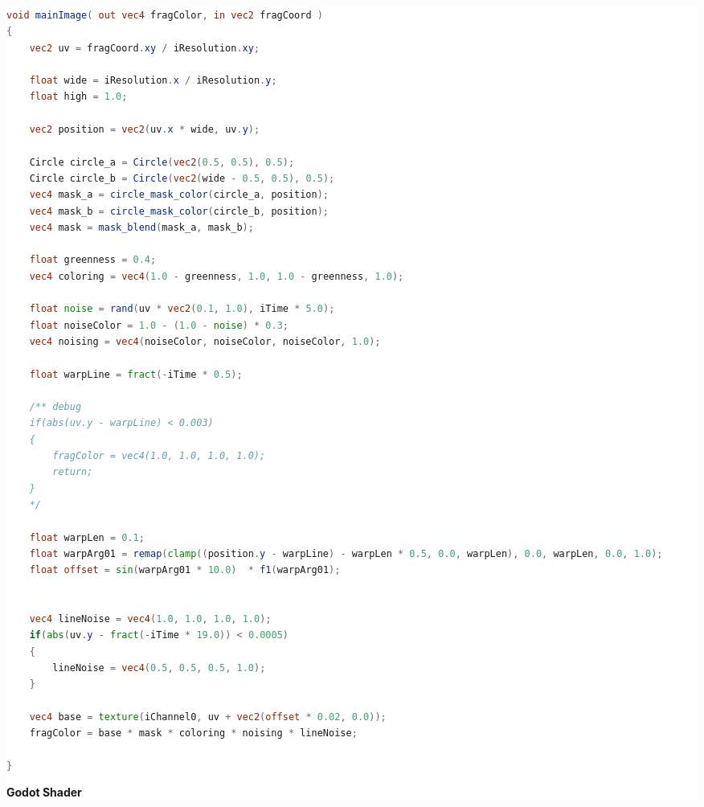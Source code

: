 ```glsl
void mainImage( out vec4 fragColor, in vec2 fragCoord )
{
	vec2 uv = fragCoord.xy / iResolution.xy;
	
	float wide = iResolution.x / iResolution.y;
	float high = 1.0;
	
	vec2 position = vec2(uv.x * wide, uv.y);
	
	Circle circle_a = Circle(vec2(0.5, 0.5), 0.5);
	Circle circle_b = Circle(vec2(wide - 0.5, 0.5), 0.5);
	vec4 mask_a = circle_mask_color(circle_a, position);
	vec4 mask_b = circle_mask_color(circle_b, position);
	vec4 mask = mask_blend(mask_a, mask_b);
	
	float greenness = 0.4;
	vec4 coloring = vec4(1.0 - greenness, 1.0, 1.0 - greenness, 1.0);
	
	float noise = rand(uv * vec2(0.1, 1.0), iTime * 5.0);
	float noiseColor = 1.0 - (1.0 - noise) * 0.3;
	vec4 noising = vec4(noiseColor, noiseColor, noiseColor, 1.0);
	
	float warpLine = fract(-iTime * 0.5);
	
	/** debug
	if(abs(uv.y - warpLine) < 0.003)
	{
		fragColor = vec4(1.0, 1.0, 1.0, 1.0);
		return;
	}
    */
	
	float warpLen = 0.1;
	float warpArg01 = remap(clamp((position.y - warpLine) - warpLen * 0.5, 0.0, warpLen), 0.0, warpLen, 0.0, 1.0);
	float offset = sin(warpArg01 * 10.0)  * f1(warpArg01);
	
	
	vec4 lineNoise = vec4(1.0, 1.0, 1.0, 1.0);
	if(abs(uv.y - fract(-iTime * 19.0)) < 0.0005)
	{
		lineNoise = vec4(0.5, 0.5, 0.5, 1.0);
	}
	
	vec4 base = texture(iChannel0, uv + vec2(offset * 0.02, 0.0));
	fragColor = base * mask * coloring * noising * lineNoise;

}
```

**Godot Shader**
